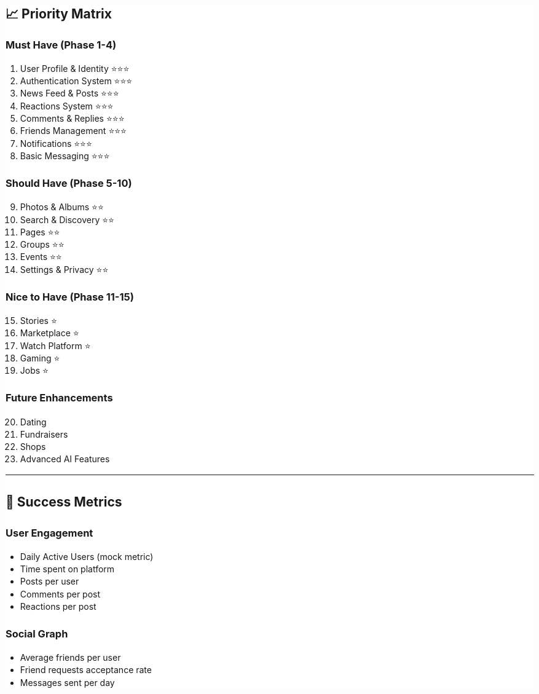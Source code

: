 
## 📈 Priority Matrix

### Must Have (Phase 1-4)
1. User Profile & Identity ⭐⭐⭐
2. Authentication System ⭐⭐⭐
3. News Feed & Posts ⭐⭐⭐
4. Reactions System ⭐⭐⭐
5. Comments & Replies ⭐⭐⭐
6. Friends Management ⭐⭐⭐
7. Notifications ⭐⭐⭐
8. Basic Messaging ⭐⭐⭐

### Should Have (Phase 5-10)
9. Photos & Albums ⭐⭐
10. Search & Discovery ⭐⭐
11. Pages ⭐⭐
12. Groups ⭐⭐
13. Events ⭐⭐
14. Settings & Privacy ⭐⭐

### Nice to Have (Phase 11-15)
15. Stories ⭐
16. Marketplace ⭐
17. Watch Platform ⭐
18. Gaming ⭐
19. Jobs ⭐

### Future Enhancements
20. Dating
21. Fundraisers
22. Shops
23. Advanced AI Features

---

## 🎯 Success Metrics

### User Engagement
- Daily Active Users (mock metric)
- Time spent on platform
- Posts per user
- Comments per post
- Reactions per post

### Social Graph
- Average friends per user
- Friend requests acceptance rate
- Messages sent per day
